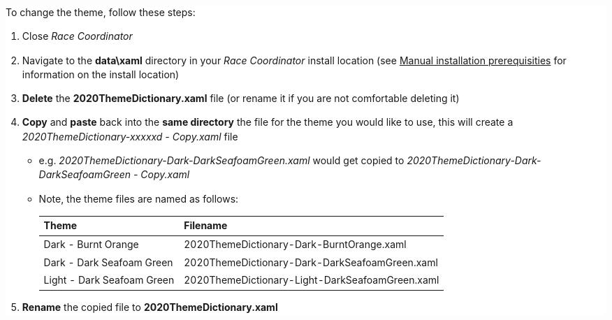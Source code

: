 To change the theme, follow these steps:

1. Close *Race Coordinator*
2. Navigate to the **data\xaml** directory in your *Race Coordinator* install location (see [Manual installation prerequisities](#manual-installation-prerequisities) for information on the install location)
3. **Delete** the **2020ThemeDictionary.xaml** file (or rename it if you are not comfortable deleting it)
4. **Copy** and **paste** back into the **same directory** the file for the theme you would like to use, this will create a *2020ThemeDictionary-xxxxxd - Copy.xaml* file
   - e.g. *2020ThemeDictionary-Dark-DarkSeafoamGreen.xaml* would get copied to *2020ThemeDictionary-Dark-DarkSeafoamGreen - Copy.xaml*
   - Note, the theme files are named as follows:

      Theme                      | Filename
      -------------------------- | -----------------------------------------------
      Dark - Burnt Orange        | 2020ThemeDictionary-Dark-BurntOrange.xaml
      Dark - Dark Seafoam Green  | 2020ThemeDictionary-Dark-DarkSeafoamGreen.xaml
      Light - Dark Seafoam Green | 2020ThemeDictionary-Light-DarkSeafoamGreen.xaml

5. **Rename** the copied file to **2020ThemeDictionary.xaml**
